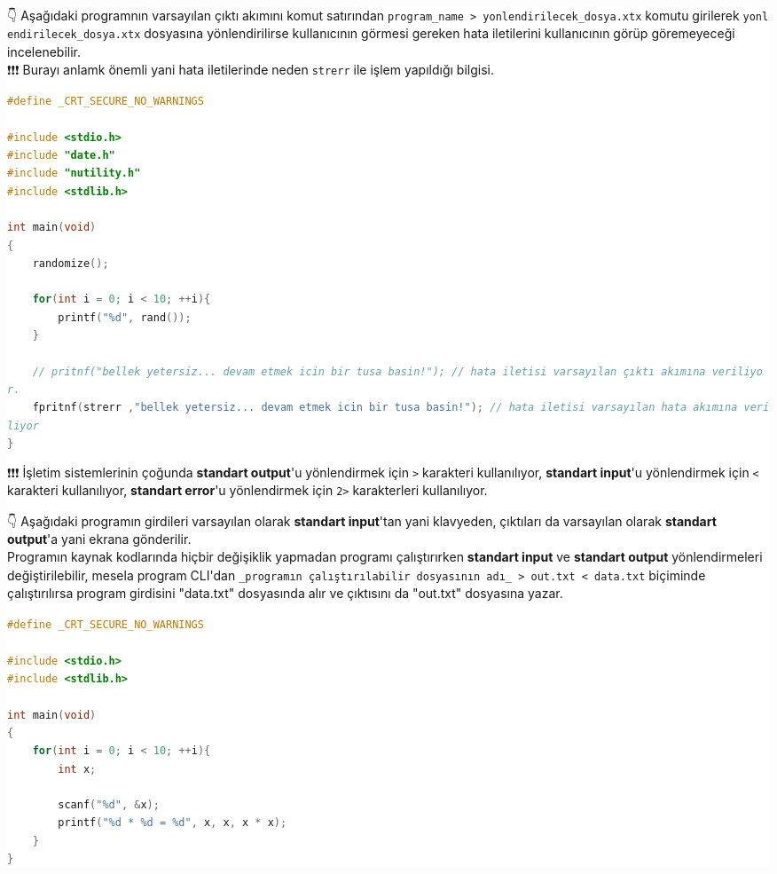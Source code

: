 
👇 Aşağıdaki programnın varsayılan çıktı akımını komut satırından `program_name > yonlendirilecek_dosya.xtx` komutu girilerek `yonlendirilecek_dosya.xtx` dosyasına yönlendirilirse kullanıcının görmesi gereken hata iletilerini kullanıcının görüp göremeyeceği incelenebilir. </br>
❗❗❗ Burayı anlamk önemli yani hata iletilerinde neden `strerr` ile işlem yapıldığı bilgisi.
```C
#define _CRT_SECURE_NO_WARNINGS

#include <stdio.h>
#include "date.h"
#include "nutility.h"
#include <stdlib.h>

int main(void)
{
    randomize();

    for(int i = 0; i < 10; ++i){
        printf("%d", rand());
    }

    // pritnf("bellek yetersiz... devam etmek icin bir tusa basin!"); // hata iletisi varsayılan çıktı akımına veriliyor.
    fpritnf(strerr ,"bellek yetersiz... devam etmek icin bir tusa basin!"); // hata iletisi varsayılan hata akımına veriliyor
}
```


❗❗❗ İşletim sistemlerinin çoğunda **standart output**'u yönlendirmek için `>` karakteri kullanılıyor, **standart input**'u yönlendirmek için `<` karakteri kullanılıyor, **standart error**'u yönlendirmek için `2>` karakterleri kullanılıyor. 


👇 Aşağıdaki programın girdileri varsayılan olarak **standart input**'tan yani klavyeden, çıktıları da varsayılan olarak **standart output**'a yani ekrana gönderilir. </br>
Programın kaynak kodlarında hiçbir değişiklik yapmadan programı çalıştırırken **standart input** ve **standart output** yönlendirmeleri değiştirilebilir, mesela program CLI'dan `_programın çalıştırılabilir dosyasının adı_ > out.txt < data.txt` biçiminde çalıştırılırsa program girdisini "data.txt" dosyasında alır ve çıktısını da "out.txt" dosyasına yazar.
```C
#define _CRT_SECURE_NO_WARNINGS

#include <stdio.h>
#include <stdlib.h>

int main(void)
{
    for(int i = 0; i < 10; ++i){
        int x;

        scanf("%d", &x);
        printf("%d * %d = %d", x, x, x * x);
    }
}
```
